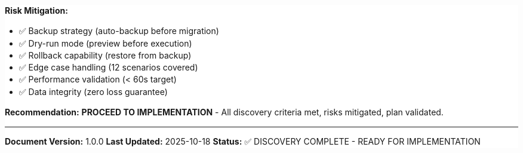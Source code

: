 **Risk Mitigation:**
- ✅ Backup strategy (auto-backup before migration)
- ✅ Dry-run mode (preview before execution)
- ✅ Rollback capability (restore from backup)
- ✅ Edge case handling (12 scenarios covered)
- ✅ Performance validation (< 60s target)
- ✅ Data integrity (zero loss guarantee)

**Recommendation:** **PROCEED TO IMPLEMENTATION** - All discovery criteria met, risks mitigated, plan validated.

---

**Document Version:** 1.0.0
**Last Updated:** 2025-10-18
**Status:** ✅ DISCOVERY COMPLETE - READY FOR IMPLEMENTATION

